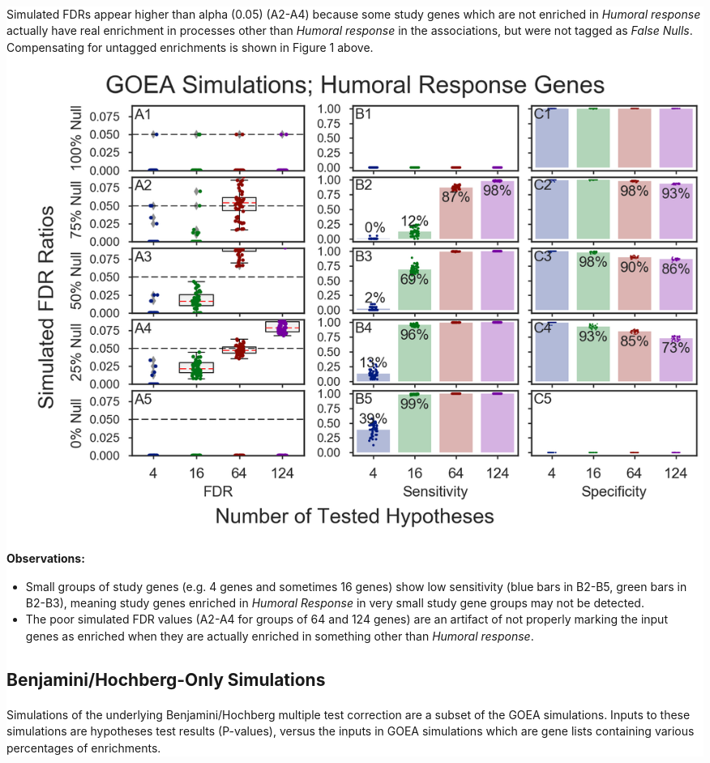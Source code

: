 Simulated FDRs appear higher than alpha (0.05) (A2-A4) because some study genes which are not 
enriched in _Humoral response_ actually have real enrichment in processes other than
_Humoral response_ in the associations, but were not tagged as _False Nulls_.
Compensating for untagged enrichments is shown in Figure 1 above.

![figure](doc/logs/fig_goea_100to000_004to124_N00050_00020_humoral_rsp.png)
**Observations:**    
* Small groups of study genes (e.g. 4 genes and sometimes 16 genes) show low sensitivity
  (blue bars in B2-B5, green bars in B2-B3),
  meaning study genes enriched in _Humoral Response_ in very small study gene groups may not be detected.
* The poor simulated FDR values (A2-A4 for groups of 64 and 124 genes) 
  are an artifact of not properly marking the input genes as enriched when they are
  actually enriched in something other than _Humoral response_.

## Benjamini/Hochberg-Only Simulations
Simulations of the underlying Benjamini/Hochberg multiple test correction are a subset
of the GOEA simulations.
Inputs to these simulations are hypotheses test results (P-values), versus the
inputs in GOEA simulations which are gene lists containing various percentages of enrichments.
